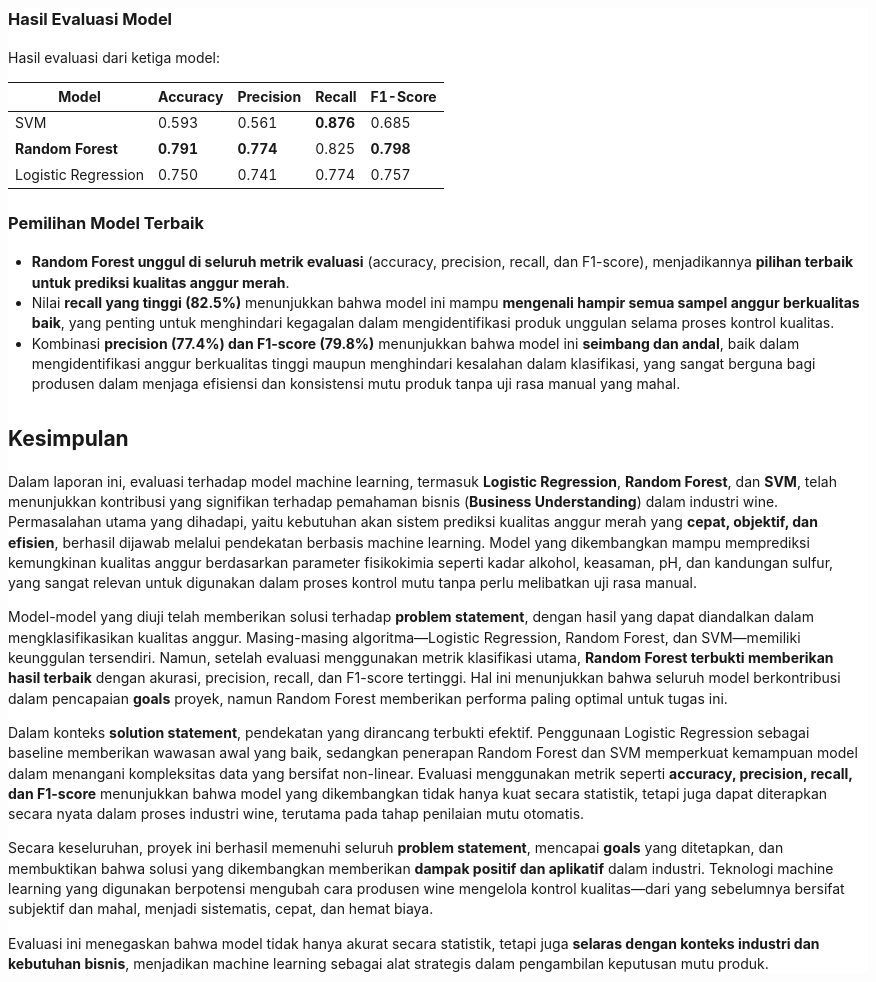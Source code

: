 ### Hasil Evaluasi Model

Hasil evaluasi dari ketiga model:

| Model               | Accuracy | Precision | Recall | F1-Score |
|--------------------|----------|-----------|--------|----------|
| SVM                | 0.593    | 0.561     | **0.876**  | 0.685    |
| **Random Forest**      | **0.791**    | **0.774**     | 0.825  | **0.798**    |
| Logistic Regression| 0.750    | 0.741     | 0.774  | 0.757    |

### Pemilihan Model Terbaik

* **Random Forest unggul di seluruh metrik evaluasi** (accuracy, precision, recall, dan F1-score), menjadikannya **pilihan terbaik untuk prediksi kualitas anggur merah**.
* Nilai **recall yang tinggi (82.5%)** menunjukkan bahwa model ini mampu **mengenali hampir semua sampel anggur berkualitas baik**, yang penting untuk menghindari kegagalan dalam mengidentifikasi produk unggulan selama proses kontrol kualitas.
* Kombinasi **precision (77.4%) dan F1-score (79.8%)** menunjukkan bahwa model ini **seimbang dan andal**, baik dalam mengidentifikasi anggur berkualitas tinggi maupun menghindari kesalahan dalam klasifikasi, yang sangat berguna bagi produsen dalam menjaga efisiensi dan konsistensi mutu produk tanpa uji rasa manual yang mahal.


## Kesimpulan

Dalam laporan ini, evaluasi terhadap model machine learning, termasuk **Logistic Regression**, **Random Forest**, dan **SVM**, telah menunjukkan kontribusi yang signifikan terhadap pemahaman bisnis (**Business Understanding**) dalam industri wine. Permasalahan utama yang dihadapi, yaitu kebutuhan akan sistem prediksi kualitas anggur merah yang **cepat, objektif, dan efisien**, berhasil dijawab melalui pendekatan berbasis machine learning. Model yang dikembangkan mampu memprediksi kemungkinan kualitas anggur berdasarkan parameter fisikokimia seperti kadar alkohol, keasaman, pH, dan kandungan sulfur, yang sangat relevan untuk digunakan dalam proses kontrol mutu tanpa perlu melibatkan uji rasa manual.

Model-model yang diuji telah memberikan solusi terhadap **problem statement**, dengan hasil yang dapat diandalkan dalam mengklasifikasikan kualitas anggur. Masing-masing algoritma—Logistic Regression, Random Forest, dan SVM—memiliki keunggulan tersendiri. Namun, setelah evaluasi menggunakan metrik klasifikasi utama, **Random Forest terbukti memberikan hasil terbaik** dengan akurasi, precision, recall, dan F1-score tertinggi. Hal ini menunjukkan bahwa seluruh model berkontribusi dalam pencapaian **goals** proyek, namun Random Forest memberikan performa paling optimal untuk tugas ini.

Dalam konteks **solution statement**, pendekatan yang dirancang terbukti efektif. Penggunaan Logistic Regression sebagai baseline memberikan wawasan awal yang baik, sedangkan penerapan Random Forest dan SVM memperkuat kemampuan model dalam menangani kompleksitas data yang bersifat non-linear. Evaluasi menggunakan metrik seperti **accuracy, precision, recall, dan F1-score** menunjukkan bahwa model yang dikembangkan tidak hanya kuat secara statistik, tetapi juga dapat diterapkan secara nyata dalam proses industri wine, terutama pada tahap penilaian mutu otomatis.

Secara keseluruhan, proyek ini berhasil memenuhi seluruh **problem statement**, mencapai **goals** yang ditetapkan, dan membuktikan bahwa solusi yang dikembangkan memberikan **dampak positif dan aplikatif** dalam industri. Teknologi machine learning yang digunakan berpotensi mengubah cara produsen wine mengelola kontrol kualitas—dari yang sebelumnya bersifat subjektif dan mahal, menjadi sistematis, cepat, dan hemat biaya.

Evaluasi ini menegaskan bahwa model tidak hanya akurat secara statistik, tetapi juga **selaras dengan konteks industri dan kebutuhan bisnis**, menjadikan machine learning sebagai alat strategis dalam pengambilan keputusan mutu produk.




